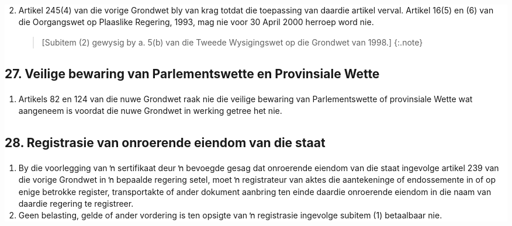 2.	Artikel 245(4) van die vorige Grondwet bly van krag totdat die toepassing van daardie artikel verval. Artikel 16(5) en (6) van die Oorgangswet op Plaaslike Regering, 1993, mag nie voor 30 April 2000 herroep word nie.

	> [Subitem (2) gewysig by a. 5(b) van die Tweede Wysigingswet op die Grondwet van 1998.]
	{:.note}

## 27. Veilige bewaring van Parlementswette en Provinsiale Wette

1.	Artikels 82 en 124 van die nuwe Grondwet raak nie die veilige bewaring van Parlementswette of provinsiale Wette wat aangeneem is voordat die nuwe Grondwet in werking getree het nie.

## 28. Registrasie van onroerende eiendom van die staat

1.	By die voorlegging van ŉ sertifikaat deur ŉ bevoegde gesag dat onroerende eiendom van die staat ingevolge artikel 239 van die vorige Grondwet in ŉ bepaalde regering setel, moet ŉ registrateur van aktes die aantekeninge of endossemente in
of op enige betrokke register, transportakte of ander dokument aanbring ten einde daardie onroerende eiendom in die naam van daardie regering te registreer.
2.	Geen belasting, gelde of ander vordering is ten opsigte van ŉ    registrasie ingevolge subitem (1) betaalbaar nie.
